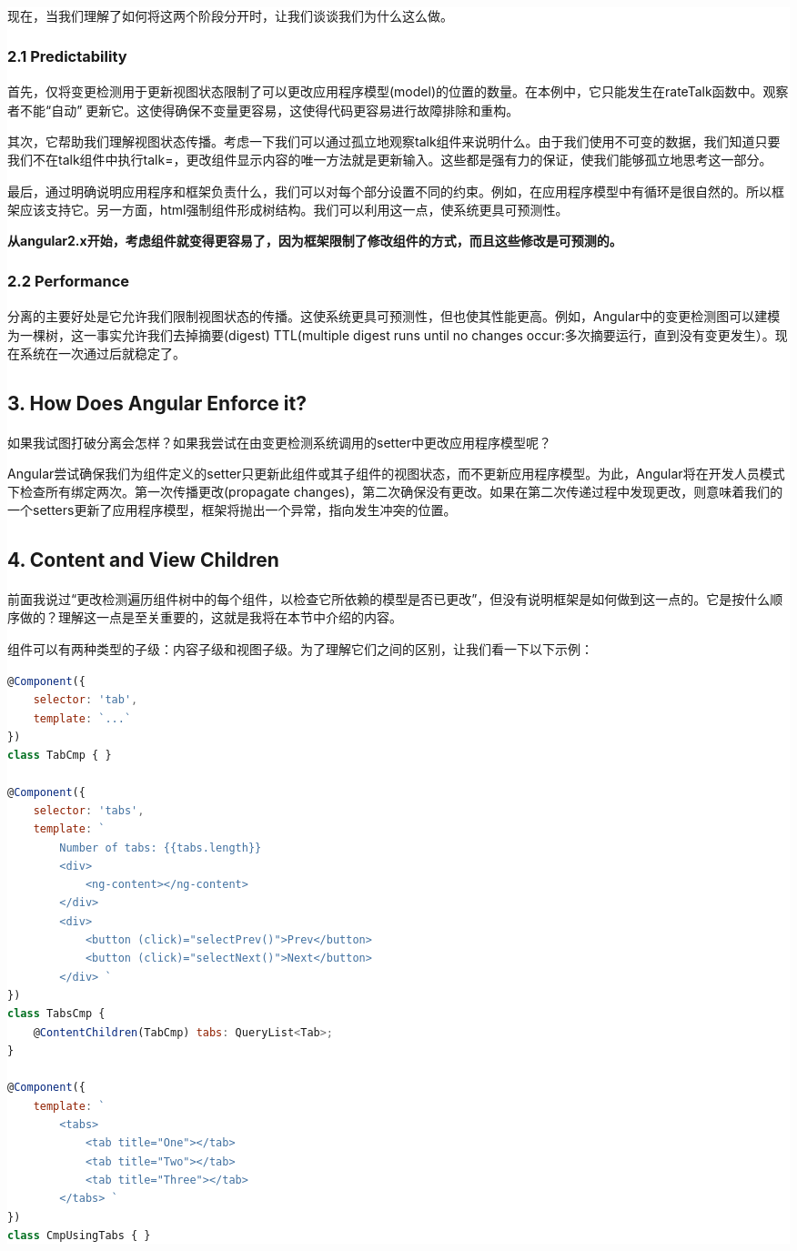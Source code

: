 现在，当我们理解了如何将这两个阶段分开时，让我们谈谈我们为什么这么做。

### 2.1 Predictability

首先，仅将变更检测用于更新视图状态限制了可以更改应用程序模型(model)的位置的数量。在本例中，它只能发生在rateTalk函数中。观察者不能“自动” 更新它。这使得确保不变量更容易，这使得代码更容易进行故障排除和重构。

其次，它帮助我们理解视图状态传播。考虑一下我们可以通过孤立地观察talk组件来说明什么。由于我们使用不可变的数据，我们知道只要我们不在talk组件中执行talk=，更改组件显示内容的唯一方法就是更新输入。这些都是强有力的保证，使我们能够孤立地思考这一部分。

最后，通过明确说明应用程序和框架负责什么，我们可以对每个部分设置不同的约束。例如，在应用程序模型中有循环是很自然的。所以框架应该支持它。另一方面，html强制组件形成树结构。我们可以利用这一点，使系统更具可预测性。

**从angular2.x开始，考虑组件就变得更容易了，因为框架限制了修改组件的方式，而且这些修改是可预测的。**

### 2.2 Performance

分离的主要好处是它允许我们限制视图状态的传播。这使系统更具可预测性，但也使其性能更高。例如，Angular中的变更检测图可以建模为一棵树，这一事实允许我们去掉摘要(digest) TTL(multiple digest runs until no changes occur:多次摘要运行，直到没有变更发生）。现在系统在一次通过后就稳定了。

## 3. How Does Angular Enforce it?

如果我试图打破分离会怎样？如果我尝试在由变更检测系统调用的setter中更改应用程序模型呢？

Angular尝试确保我们为组件定义的setter只更新此组件或其子组件的视图状态，而不更新应用程序模型。为此，Angular将在开发人员模式下检查所有绑定两次。第一次传播更改(propagate changes)，第二次确保没有更改。如果在第二次传递过程中发现更改，则意味着我们的一个setters更新了应用程序模型，框架将抛出一个异常，指向发生冲突的位置。

## 4. Content and View Children

前面我说过“更改检测遍历组件树中的每个组件，以检查它所依赖的模型是否已更改”，但没有说明框架是如何做到这一点的。它是按什么顺序做的？理解这一点是至关重要的，这就是我将在本节中介绍的内容。

组件可以有两种类型的子级：内容子级和视图子级。为了理解它们之间的区别，让我们看一下以下示例：

```js
@Component({
    selector: 'tab',
    template: `...`
})
class TabCmp { }

@Component({
    selector: 'tabs',
    template: `
        Number of tabs: {{tabs.length}}
        <div>
            <ng-content></ng-content>
        </div>
        <div>
            <button (click)="selectPrev()">Prev</button>
            <button (click)="selectNext()">Next</button>
        </div> `
})
class TabsCmp {
    @ContentChildren(TabCmp) tabs: QueryList<Tab>;
}

@Component({
    template: `
        <tabs>
            <tab title="One"></tab>
            <tab title="Two"></tab>
            <tab title="Three"></tab>
        </tabs> `
})
class CmpUsingTabs { }
```
